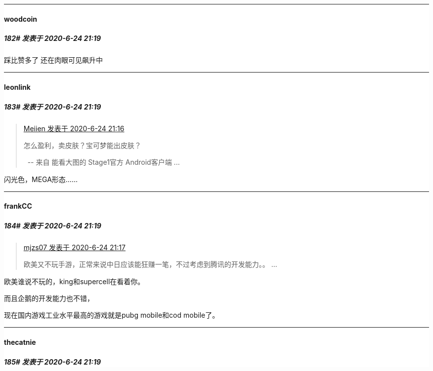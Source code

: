 
-----

####  woodcoin  
##### 182#       发表于 2020-6-24 21:19




踩比赞多了 还在肉眼可见飙升中







-----

####  leonlink  
##### 183#       发表于 2020-6-24 21:19



<blockquote><a href="httphttps://bbs.saraba1st.com/2b/forum.php?mod=redirect&amp;goto=findpost&amp;pid=47939713&amp;ptid=1943868" target="_blank">Meiien 发表于 2020-6-24 21:16</a>

怎么盈利，卖皮肤？宝可梦能出皮肤？


  -- 来自 能看大图的 Stage1官方 Android客户端 ...</blockquote>
闪光色，MEGA形态……







-----

####  frankCC  
##### 184#       发表于 2020-6-24 21:19



<blockquote><a href="httphttps://bbs.saraba1st.com/2b/forum.php?mod=redirect&amp;goto=findpost&amp;pid=47939736&amp;ptid=1943868" target="_blank">mjzs07 发表于 2020-6-24 21:17</a>

欧美又不玩手游，正常来说中日应该能狂赚一笔，不过考虑到腾讯的开发能力。。 ...</blockquote>
欧美谁说不玩的，king和supercell在看着你。

而且企鹅的开发能力也不错，

现在国内游戏工业水平最高的游戏就是pubg mobile和cod mobile了。







-----

####  thecatnie  
##### 185#       发表于 2020-6-24 21:19
